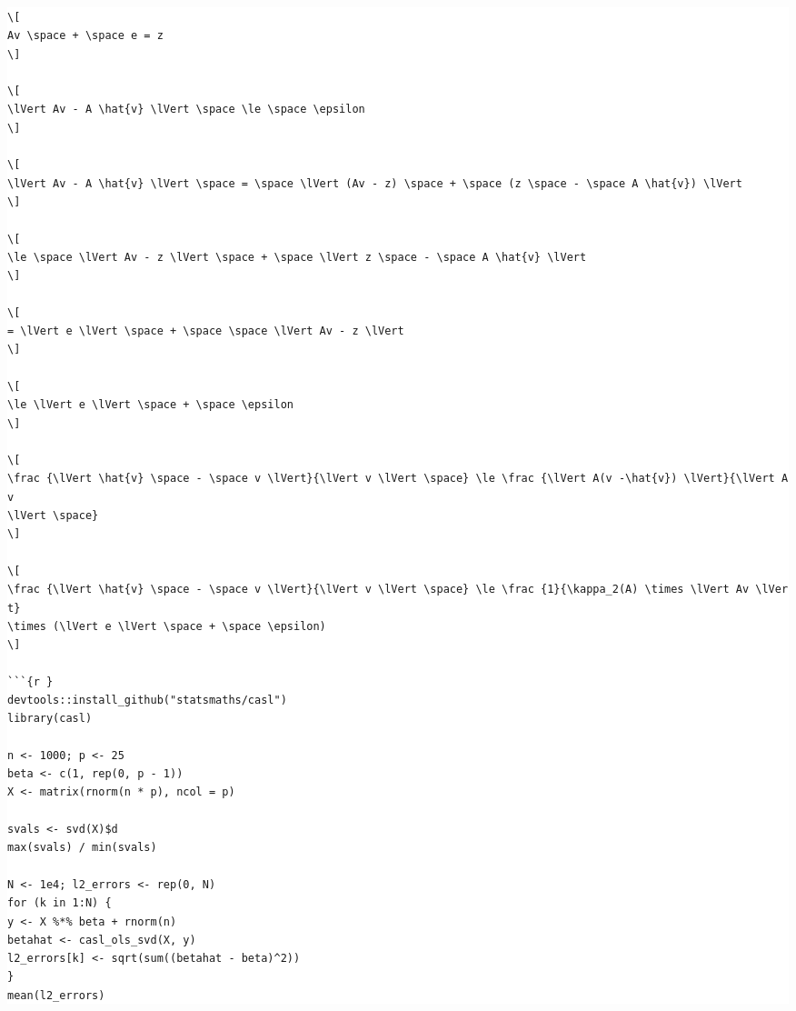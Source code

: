     \[
    Av \space + \space e = z
    \]

    \[
    \lVert Av - A \hat{v} \lVert \space \le \space \epsilon
    \]

    \[
    \lVert Av - A \hat{v} \lVert \space = \space \lVert (Av - z) \space + \space (z \space - \space A \hat{v}) \lVert
    \]

    \[
    \le \space \lVert Av - z \lVert \space + \space \lVert z \space - \space A \hat{v} \lVert
    \]

    \[
    = \lVert e \lVert \space + \space \space \lVert Av - z \lVert
    \]

    \[
    \le \lVert e \lVert \space + \space \epsilon
    \]

    \[
    \frac {\lVert \hat{v} \space - \space v \lVert}{\lVert v \lVert \space} \le \frac {\lVert A(v -\hat{v}) \lVert}{\lVert Av       
    \lVert \space} 
    \]

    \[
    \frac {\lVert \hat{v} \space - \space v \lVert}{\lVert v \lVert \space} \le \frac {1}{\kappa_2(A) \times \lVert Av \lVert} 
    \times (\lVert e \lVert \space + \space \epsilon) 
    \]

    ```{r }
    devtools::install_github("statsmaths/casl")
    library(casl)

    n <- 1000; p <- 25
    beta <- c(1, rep(0, p - 1))
    X <- matrix(rnorm(n * p), ncol = p)

    svals <- svd(X)$d
    max(svals) / min(svals)

    N <- 1e4; l2_errors <- rep(0, N)
    for (k in 1:N) {
    y <- X %*% beta + rnorm(n)
    betahat <- casl_ols_svd(X, y)
    l2_errors[k] <- sqrt(sum((betahat - beta)^2))
    }
    mean(l2_errors)
